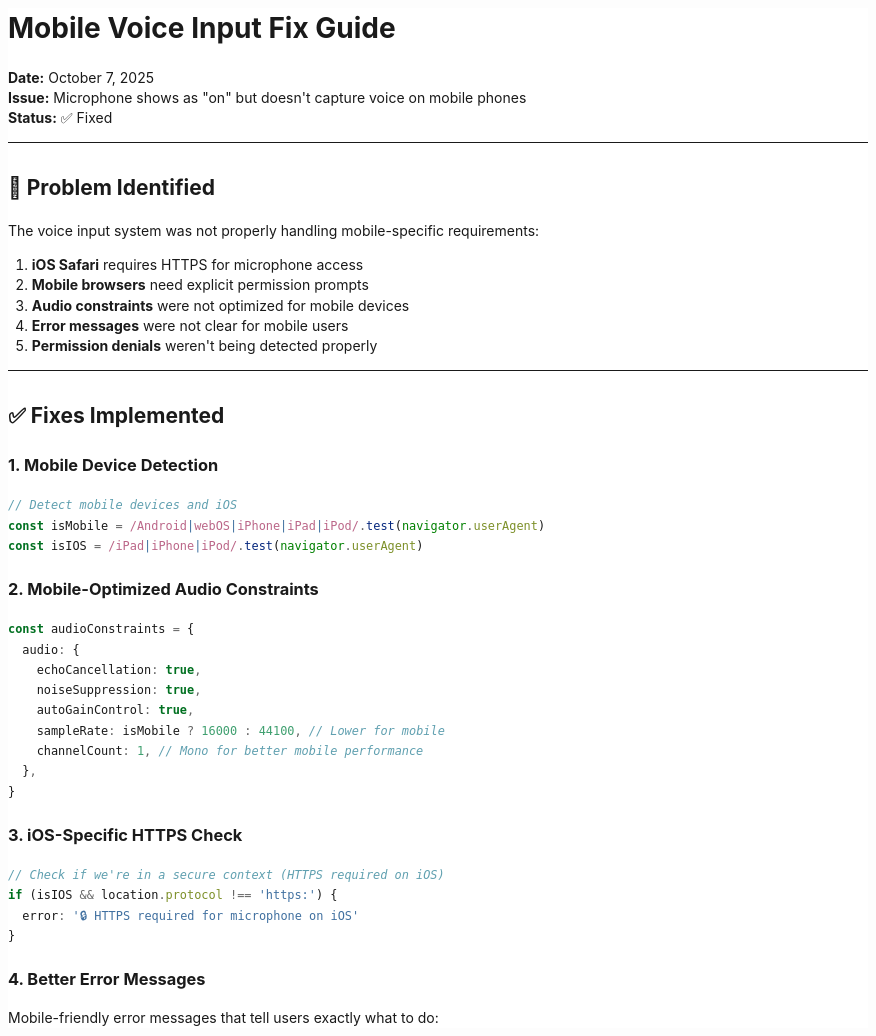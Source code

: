 # Mobile Voice Input Fix Guide
**Date:** October 7, 2025  
**Issue:** Microphone shows as "on" but doesn't capture voice on mobile phones  
**Status:** ✅ Fixed

---

## 🔧 Problem Identified

The voice input system was not properly handling mobile-specific requirements:

1. **iOS Safari** requires HTTPS for microphone access
2. **Mobile browsers** need explicit permission prompts
3. **Audio constraints** were not optimized for mobile devices
4. **Error messages** were not clear for mobile users
5. **Permission denials** weren't being detected properly

---

## ✅ Fixes Implemented

### 1. Mobile Device Detection
```typescript
// Detect mobile devices and iOS
const isMobile = /Android|webOS|iPhone|iPad|iPod/.test(navigator.userAgent)
const isIOS = /iPad|iPhone|iPod/.test(navigator.userAgent)
```

### 2. Mobile-Optimized Audio Constraints
```typescript
const audioConstraints = {
  audio: {
    echoCancellation: true,
    noiseSuppression: true,
    autoGainControl: true,
    sampleRate: isMobile ? 16000 : 44100, // Lower for mobile
    channelCount: 1, // Mono for better mobile performance
  },
}
```

### 3. iOS-Specific HTTPS Check
```typescript
// Check if we're in a secure context (HTTPS required on iOS)
if (isIOS && location.protocol !== 'https:') {
  error: '🔒 HTTPS required for microphone on iOS'
}
```

### 4. Better Error Messages
Mobile-friendly error messages that tell users exactly what to do:
